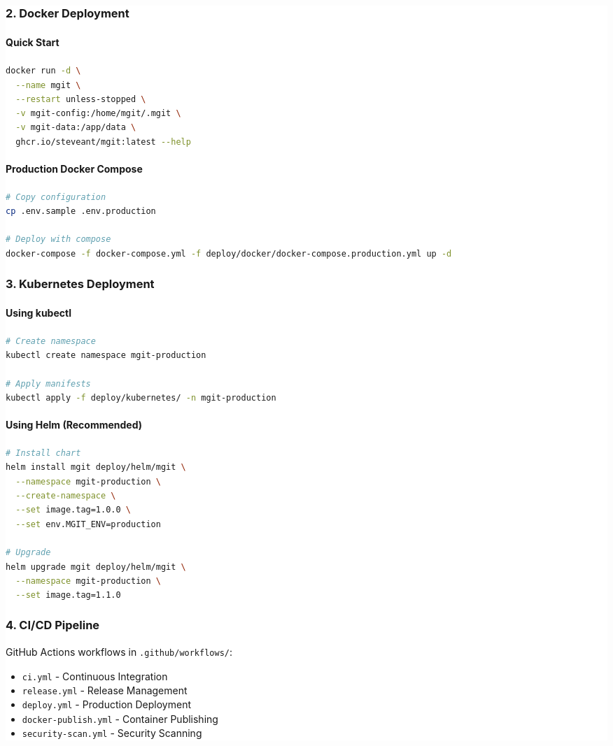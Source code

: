 ### 2. Docker Deployment

#### Quick Start
```bash
docker run -d \
  --name mgit \
  --restart unless-stopped \
  -v mgit-config:/home/mgit/.mgit \
  -v mgit-data:/app/data \
  ghcr.io/steveant/mgit:latest --help
```

#### Production Docker Compose
```bash
# Copy configuration
cp .env.sample .env.production

# Deploy with compose
docker-compose -f docker-compose.yml -f deploy/docker/docker-compose.production.yml up -d
```

### 3. Kubernetes Deployment

#### Using kubectl
```bash
# Create namespace
kubectl create namespace mgit-production

# Apply manifests
kubectl apply -f deploy/kubernetes/ -n mgit-production
```

#### Using Helm (Recommended)
```bash
# Install chart
helm install mgit deploy/helm/mgit \
  --namespace mgit-production \
  --create-namespace \
  --set image.tag=1.0.0 \
  --set env.MGIT_ENV=production

# Upgrade
helm upgrade mgit deploy/helm/mgit \
  --namespace mgit-production \
  --set image.tag=1.1.0
```

### 4. CI/CD Pipeline

GitHub Actions workflows in `.github/workflows/`:
- `ci.yml` - Continuous Integration
- `release.yml` - Release Management  
- `deploy.yml` - Production Deployment
- `docker-publish.yml` - Container Publishing
- `security-scan.yml` - Security Scanning
